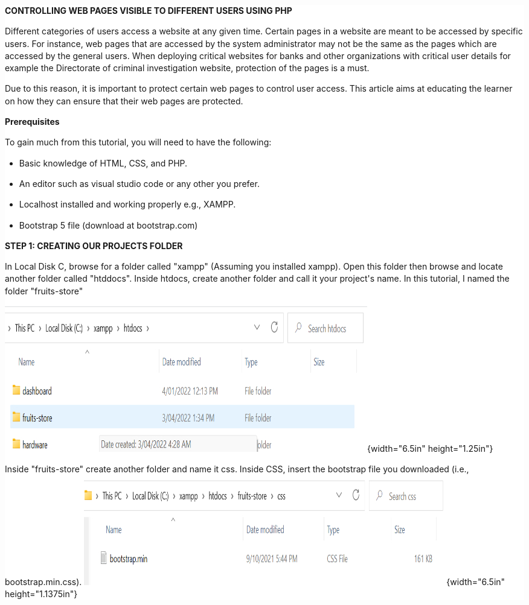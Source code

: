 **CONTROLLING WEB PAGES VISIBLE TO DIFFERENT USERS USING PHP**

Different categories of users access a website at any given time.
Certain pages in a website are meant to be accessed by specific users.
For instance, web pages that are accessed by the system administrator
may not be the same as the pages which are accessed by the general
users. When deploying critical websites for banks and other
organizations with critical user details for example the Directorate of
criminal investigation website, protection of the pages is a must.

Due to this reason, it is important to protect certain web pages to
control user access. This article aims at educating the learner on how
they can ensure that their web pages are protected.

**Prerequisites**

To gain much from this tutorial, you will need to have the following:

-   Basic knowledge of HTML, CSS, and PHP.

-   An editor such as visual studio code or any other you prefer.

-   Localhost installed and working properly e.g., XAMPP.

-   Bootstrap 5 file (download at bootstrap.com)

**STEP 1: CREATING OUR PROJECTS FOLDER**

In Local Disk C, browse for a folder called "xampp" (Assuming you
installed xampp). Open this folder then browse and locate another folder
called "htddocs". Inside htdocs, create another folder and call it your
project's name. In this tutorial, I named the folder "fruits-store"

![](image1.jpg){width="6.5in" height="1.25in"}

Inside "fruits-store" create another folder and name it css. Inside CSS,
insert the bootstrap file you downloaded (i.e., bootstrap.min.css).
![](image2.jpg){width="6.5in" height="1.1375in"}
